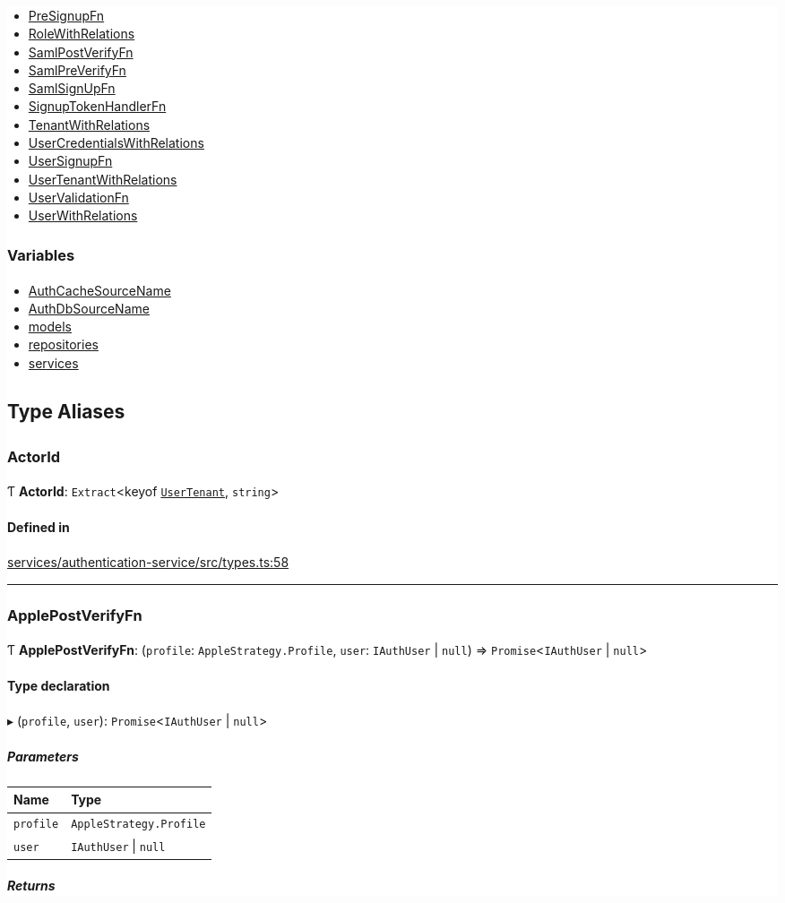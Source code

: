 - [PreSignupFn](modules.md#presignupfn)
- [RoleWithRelations](modules.md#rolewithrelations)
- [SamlPostVerifyFn](modules.md#samlpostverifyfn)
- [SamlPreVerifyFn](modules.md#samlpreverifyfn)
- [SamlSignUpFn](modules.md#samlsignupfn)
- [SignupTokenHandlerFn](modules.md#signuptokenhandlerfn)
- [TenantWithRelations](modules.md#tenantwithrelations)
- [UserCredentialsWithRelations](modules.md#usercredentialswithrelations)
- [UserSignupFn](modules.md#usersignupfn)
- [UserTenantWithRelations](modules.md#usertenantwithrelations)
- [UserValidationFn](modules.md#uservalidationfn)
- [UserWithRelations](modules.md#userwithrelations)

### Variables

- [AuthCacheSourceName](modules.md#authcachesourcename)
- [AuthDbSourceName](modules.md#authdbsourcename)
- [models](modules.md#models)
- [repositories](modules.md#repositories)
- [services](modules.md#services)

## Type Aliases

### ActorId

Ƭ **ActorId**: `Extract`<keyof [`UserTenant`](classes/UserTenant.md), `string`\>

#### Defined in

[services/authentication-service/src/types.ts:58](https://github.com/sourcefuse/loopback4-microservice-catalog/blob/93a7f917/services/authentication-service/src/types.ts#L58)

___

### ApplePostVerifyFn

Ƭ **ApplePostVerifyFn**: (`profile`: `AppleStrategy.Profile`, `user`: `IAuthUser` \| ``null``) => `Promise`<`IAuthUser` \| ``null``\>

#### Type declaration

▸ (`profile`, `user`): `Promise`<`IAuthUser` \| ``null``\>

##### Parameters

| Name | Type |
| :------ | :------ |
| `profile` | `AppleStrategy.Profile` |
| `user` | `IAuthUser` \| ``null`` |

##### Returns
